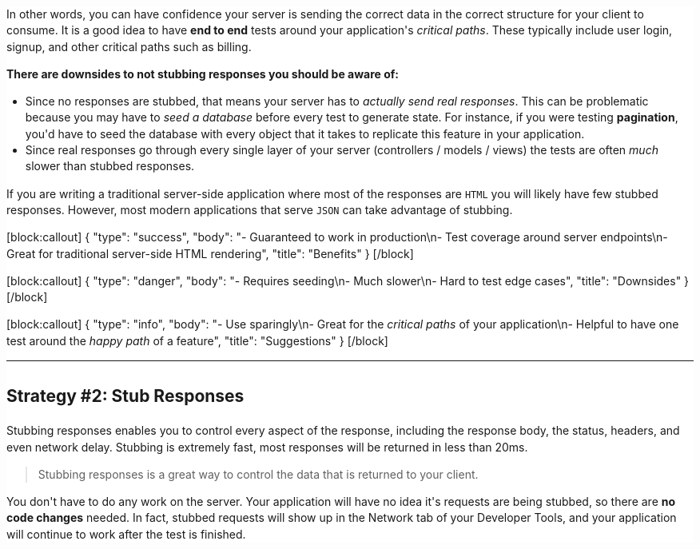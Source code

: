 In other words, you can have confidence your server is sending the correct data in the correct structure for your client to consume. It is a good idea to have **end to end** tests around your application's *critical paths*. These typically include user login, signup, and other critical paths such as billing.

**There are downsides to not stubbing responses you should be aware of:**

- Since no responses are stubbed, that means your server has to *actually send real responses*. This can be problematic because you may have to *seed a database* before every test to generate state. For instance, if you were testing **pagination**, you'd have to seed the database with every object that it takes to replicate this feature in your application.
- Since real responses go through every single layer of your server (controllers / models / views) the tests are often *much* slower than stubbed responses.

If you are writing a traditional server-side application where most of the responses are `HTML` you will likely have few stubbed responses. However, most modern applications that serve `JSON` can take advantage of stubbing.

[block:callout]
{
  "type": "success",
  "body": "- Guaranteed to work in production\n- Test coverage around server endpoints\n- Great for traditional server-side HTML rendering",
  "title": "Benefits"
}
[/block]

[block:callout]
{
  "type": "danger",
  "body": "- Requires seeding\n- Much slower\n- Hard to test edge cases",
  "title": "Downsides"
}
[/block]

[block:callout]
{
  "type": "info",
  "body": "- Use sparingly\n- Great for the *critical paths* of your application\n- Helpful to have one test around the *happy path* of a feature",
  "title": "Suggestions"
}
[/block]

***

## Strategy #2: Stub Responses

Stubbing responses enables you to control every aspect of the response, including the response body, the status, headers, and even network delay. Stubbing is extremely fast, most responses will be returned in less than 20ms.

> Stubbing responses is a great way to control the data that is returned to your client.

You don't have to do any work on the server. Your application will have no idea it's requests are being stubbed, so there are **no code changes** needed. In fact, stubbed requests will show up in the Network tab of your Developer Tools, and your application will continue to work after the test is finished.
